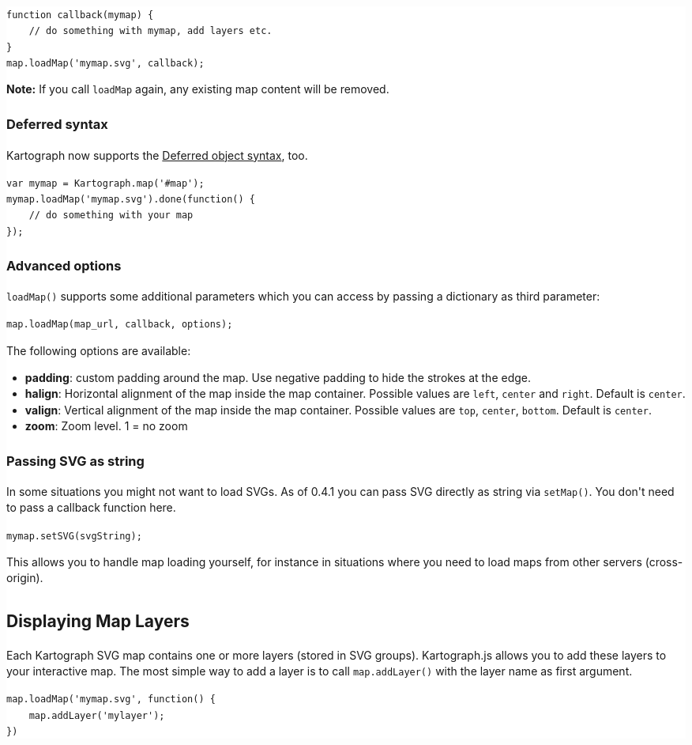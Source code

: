 
	function callback(mymap) {
   		// do something with mymap, add layers etc.
	}
	map.loadMap('mymap.svg', callback);


**Note:** If you call ``loadMap`` again, any existing map content will be removed.

### Deferred syntax

Kartograph now supports the [Deferred object syntax](http://api.jquery.com/category/deferred-object/), too.

    var mymap = Kartograph.map('#map');
    mymap.loadMap('mymap.svg').done(function() {
        // do something with your map
    });

### Advanced options

``loadMap()`` supports some additional parameters which you can access by passing a dictionary as third parameter:

	map.loadMap(map_url, callback, options);


The following options are available:

* **padding**: custom padding around the map. Use negative padding to hide the strokes at the edge.
* **halign**: Horizontal alignment of the map inside the map container. Possible values are ``left``, ``center`` and ``right``. Default is ``center``.
* **valign**: Vertical alignment of the map inside the map container. Possible values are ``top``, ``center``, ``bottom``. Default is ``center``.
* **zoom**: Zoom level. 1 = no zoom

### Passing SVG as string

In some situations you might not want to load SVGs. As of 0.4.1 you can pass SVG directly as string via ``setMap()``. You don't need to pass a callback function here.

    mymap.setSVG(svgString);
    
This allows you to handle map loading yourself, for instance in situations where you need to load maps from other servers (cross-origin).

## Displaying Map Layers

Each Kartograph SVG map contains one or more layers (stored in SVG groups). Kartograph.js allows you to add these layers to your interactive map. The most simple way to add a layer is to call ``map.addLayer()`` with the layer name as first argument.

	map.loadMap('mymap.svg', function() {
   		map.addLayer('mylayer');
	})

